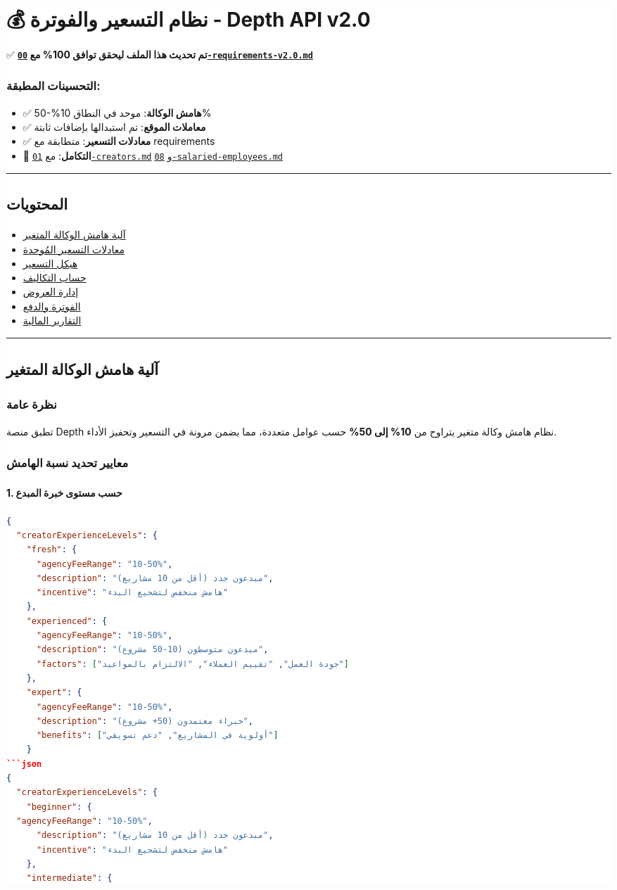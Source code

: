 
# 💰 نظام التسعير والفوترة - Depth API v2.0

✅ **تم تحديث هذا الملف ليحقق توافق 100% مع [`00-requirements-v2.0.md`](../../01-requirements/00-requirements-v2.0.md)**

### التحسينات المطبقة:
- ✅ **هامش الوكالة**: موحد في النطاق 10%-50%
- ✅ **معاملات الموقع**: تم استبدالها بإضافات ثابتة
- ✅ **معادلات التسعير**: متطابقة مع requirements
- 🔗 **التكامل**: مع [`01-creators.md`](./01-creators.md) و [`08-salaried-employees.md`](./08-salaried-employees.md)

---

## المحتويات
- [آلية هامش الوكالة المتغير](#آلية-هامش-الوكالة-المتغير)
- [معادلات التسعير المُوحدة](#معادلات-التسعير-المُوحدة)
- [هيكل التسعير](#هيكل-التسعير)
- [حساب التكاليف](#حساب-التكاليف)
- [إدارة العروض](#إدارة-العروض)
- [الفوترة والدفع](#الفوترة-والدفع)
- [التقارير المالية](#التقارير-المالية)

---

## آلية هامش الوكالة المتغير

### نظرة عامة
تطبق منصة Depth نظام هامش وكالة متغير يتراوح من **10% إلى 50%** حسب عوامل متعددة، مما يضمن مرونة في التسعير وتحفيز الأداء.

### معايير تحديد نسبة الهامش

#### 1. حسب مستوى خبرة المبدع
```json
{
  "creatorExperienceLevels": {
    "fresh": {
      "agencyFeeRange": "10-50%",
      "description": "مبدعون جدد (أقل من 10 مشاريع)",
      "incentive": "هامش منخفض لتشجيع البدء"
    },
    "experienced": {
      "agencyFeeRange": "10-50%",
      "description": "مبدعون متوسطون (10-50 مشروع)",
      "factors": ["جودة العمل", "تقييم العملاء", "الالتزام بالمواعيد"]
    },
    "expert": {
      "agencyFeeRange": "10-50%",
      "description": "خبراء معتمدون (50+ مشروع)",
      "benefits": ["أولوية في المشاريع", "دعم تسويقي"]
    }
```json
{
  "creatorExperienceLevels": {
    "beginner": {
  "agencyFeeRange": "10-50%",
      "description": "مبدعون جدد (أقل من 10 مشاريع)",
      "incentive": "هامش منخفض لتشجيع البدء"
    },
    "intermediate": {
```